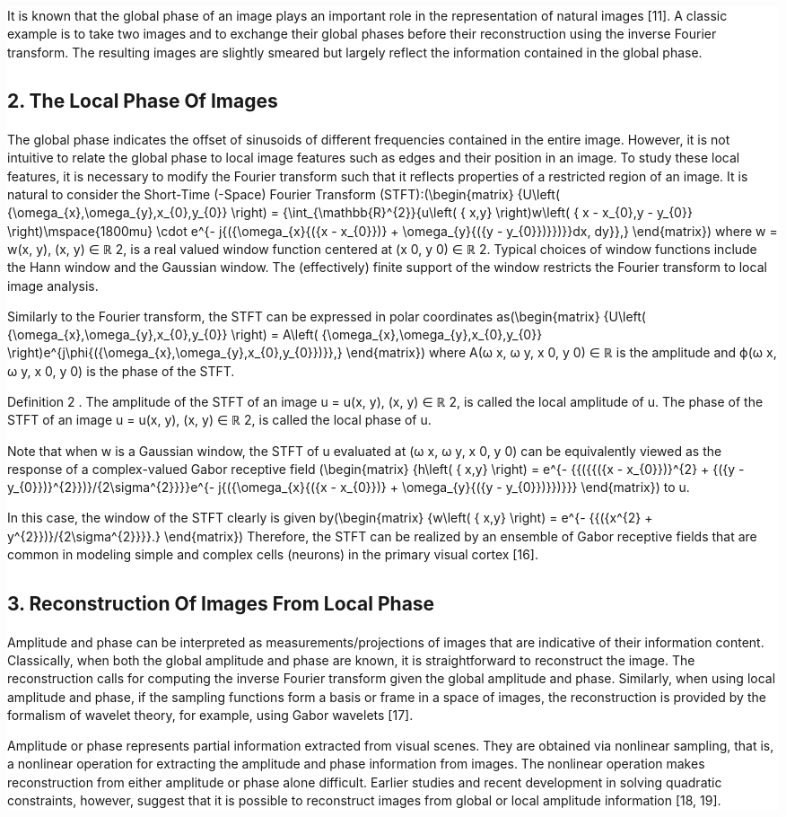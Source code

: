 It is known that the global phase of an image plays an important role in the representation of natural images [11]. A classic example is to take two images and to exchange their global phases before their reconstruction using the inverse Fourier transform. The resulting images are slightly smeared but largely reflect the information contained in the global phase.

## 2. The Local Phase Of Images

The global phase indicates the offset of sinusoids of different frequencies contained in the entire image. However, it is not intuitive to relate the global phase to local image features such as edges and their position in an image. To study these local features, it is necessary to modify the Fourier transform such that it reflects properties of a restricted region of an image. It is natural to consider the Short-Time (-Space) Fourier Transform (STFT):\(\begin{matrix} {U\left( {\omega_{x},\omega_{y},x_{0},y_{0}} \right) = {\int_{\mathbb{R}^{2}}{u\left( { x,y} \right)w\left( { x - x_{0},y - y_{0}} \right)\mspace{1800mu} \cdot e^{- j{({\omega_{x}{({x - x_{0}})} + \omega_{y}{({y - y_{0}})}})}}dx\, dy}},} \end{matrix}\) where w = w(x, y), (x, y) ∈ ℝ 2, is a real valued window function centered at (x 0, y 0) ∈ ℝ 2. Typical choices of window functions include the Hann window and the Gaussian window. The (effectively) finite support of the window restricts the Fourier transform to local image analysis.

Similarly to the Fourier transform, the STFT can be expressed in polar coordinates as\(\begin{matrix} {U\left( {\omega_{x},\omega_{y},x_{0},y_{0}} \right) = A\left( {\omega_{x},\omega_{y},x_{0},y_{0}} \right)e^{j\phi{({\omega_{x},\omega_{y},x_{0},y_{0}})}},} \end{matrix}\) where A(ω x, ω y, x 0, y 0) ∈ ℝ is the amplitude and ϕ(ω x, ω y, x 0, y 0) is the phase of the STFT.

Definition 2 . The amplitude of the STFT of an image u = u(x, y), (x, y) ∈ ℝ 2, is called the local amplitude of u. The phase of the STFT of an image u = u(x, y), (x, y) ∈ ℝ 2, is called the local phase of u.

Note that when w is a Gaussian window, the STFT of u evaluated at (ω x, ω y, x 0, y 0) can be equivalently viewed as the response of a complex-valued Gabor receptive field \(\begin{matrix} {h\left( { x,y} \right) = e^{- {{({{({x - x_{0}})}^{2} + {({y - y_{0}})}^{2}})}/{2\sigma^{2}}}}e^{- j{({\omega_{x}{({x - x_{0}})} + \omega_{y}{({y - y_{0}})}})}}} \end{matrix}\) to u.

In this case, the window of the STFT clearly is given by\(\begin{matrix} {w\left( { x,y} \right) = e^{- {{({x^{2} + y^{2}})}/{2\sigma^{2}}}}.} \end{matrix}\) Therefore, the STFT can be realized by an ensemble of Gabor receptive fields that are common in modeling simple and complex cells (neurons) in the primary visual cortex [16].

## 3. Reconstruction Of Images From Local Phase

Amplitude and phase can be interpreted as measurements/projections of images that are indicative of their information content. Classically, when both the global amplitude and phase are known, it is straightforward to reconstruct the image. The reconstruction calls for computing the inverse Fourier transform given the global amplitude and phase. Similarly, when using local amplitude and phase, if the sampling functions form a basis or frame in a space of images, the reconstruction is provided by the formalism of wavelet theory, for example, using Gabor wavelets [17].

Amplitude or phase represents partial information extracted from visual scenes. They are obtained via nonlinear sampling, that is, a nonlinear operation for extracting the amplitude and phase information from images. The nonlinear operation makes reconstruction from either amplitude or phase alone difficult. Earlier studies and recent development in solving quadratic constraints, however, suggest that it is possible to reconstruct images from global or local amplitude information [18, 19].
